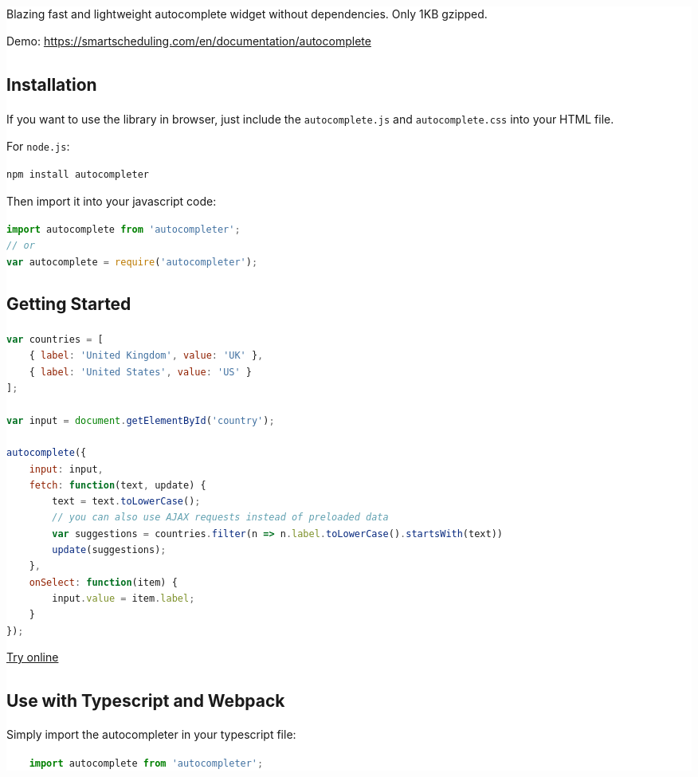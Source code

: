 
Blazing fast and lightweight autocomplete widget without dependencies. Only 1KB gzipped.

Demo: https://smartscheduling.com/en/documentation/autocomplete

## Installation

If you want to use the library in browser, just include the `autocomplete.js` and `autocomplete.css` into your HTML file.

For `node.js`:

```console
npm install autocompleter
```

Then import it into your javascript code:

```javascript
import autocomplete from 'autocompleter';
// or
var autocomplete = require('autocompleter');
```

## Getting Started

```javascript
var countries = [
    { label: 'United Kingdom', value: 'UK' },
    { label: 'United States', value: 'US' }
];

var input = document.getElementById('country');

autocomplete({
    input: input,
    fetch: function(text, update) {
        text = text.toLowerCase();
        // you can also use AJAX requests instead of preloaded data
        var suggestions = countries.filter(n => n.label.toLowerCase().startsWith(text))
        update(suggestions);
    },
    onSelect: function(item) {
        input.value = item.label;
    }
});
```

[Try online](https://jsbin.com/gocayupedo/edit?html,js,output)

## Use with Typescript and Webpack

Simply import the autocompleter in your typescript file:

```javascript
    import autocomplete from 'autocompleter';
```

